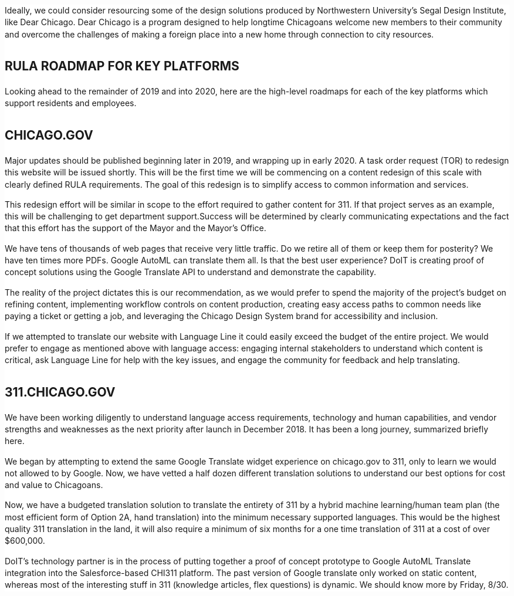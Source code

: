 Ideally, we could consider resourcing some of the design solutions produced by Northwestern University’s Segal Design Institute, like Dear Chicago. Dear Chicago is a program designed to help longtime Chicagoans welcome new members to their community and overcome the challenges of making a foreign place into a new home through connection to city resources.

## RULA ROADMAP FOR KEY PLATFORMS

Looking ahead to the remainder of 2019 and into 2020, here are the high-level roadmaps for each of the key platforms which support residents and employees.

## CHICAGO.GOV
Major updates should be published beginning later in 2019, and wrapping up in early 2020.
A task order request (TOR) to redesign this website will be issued shortly. This will be the first time we will be commencing on a content redesign of this scale with clearly defined RULA requirements. The goal of this redesign is to simplify access to common information and services.

This redesign effort will be similar in scope to the effort required to gather content for 311. If that project serves as an example, this will be challenging to get department support.Success will be determined by clearly communicating expectations and the fact that this effort has the support of the Mayor and the Mayor’s Office.

We have tens of thousands of web pages that receive very little traffic. Do we retire all of them or keep them for posterity? We have ten times more PDFs. Google AutoML can translate them all. Is that the best user experience? DoIT is creating proof of concept solutions using the Google Translate API to understand and demonstrate the capability.

The reality of the project dictates this is our recommendation, as we would prefer to spend the majority of the project’s budget on refining content, implementing workflow controls on content production, creating easy access paths to common needs like paying a ticket or getting a job, and leveraging the Chicago Design System brand for accessibility and inclusion.

If we attempted to translate our website with Language Line it could easily exceed the budget of the entire project. We would prefer to engage as mentioned above with language access: engaging internal stakeholders to understand which content is critical, ask Language Line for help with the key issues, and engage the community for feedback and help translating.

## 311.CHICAGO.GOV
We have been working diligently to understand language access requirements, technology and human capabilities, and vendor strengths and weaknesses as the next priority after launch in December 2018. It has been a long journey, summarized briefly here.

We began by attempting to extend the same Google Translate widget experience on chicago.gov to 311, only to learn we would not allowed to by Google. Now, we have vetted a half dozen different translation solutions to understand our best options for cost and value to Chicagoans.

Now, we have a budgeted translation solution to translate the entirety of 311 by a hybrid machine learning/human team plan (the most efficient form of Option 2A, hand translation) into the minimum necessary supported languages. This would be the highest quality 311 translation in the land, it will also require a minimum of six months for a one time translation of 311 at a cost of over $600,000.

DoIT’s technology partner is in the process of putting together a proof of concept prototype to Google AutoML Translate integration into the Salesforce-based CHI311 platform. The past version of Google translate only worked on static content, whereas most of the interesting stuff in 311 (knowledge articles, flex questions) is dynamic. We should know more by Friday, 8/30.
